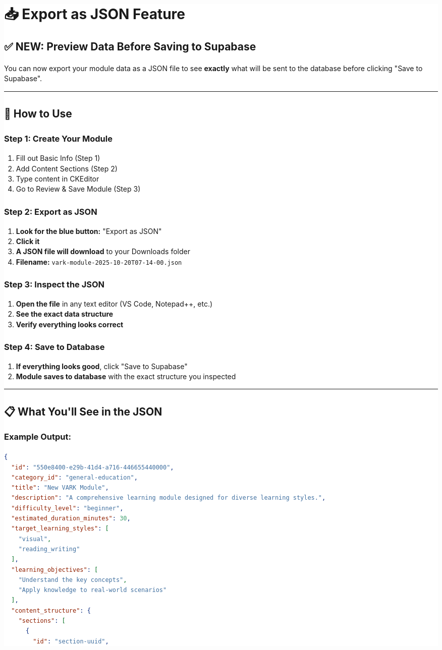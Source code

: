 # 📥 Export as JSON Feature

## ✅ **NEW: Preview Data Before Saving to Supabase**

You can now export your module data as a JSON file to see **exactly** what will be sent to the database before clicking "Save to Supabase".

---

## 🎯 **How to Use**

### **Step 1: Create Your Module**

1. Fill out Basic Info (Step 1)
2. Add Content Sections (Step 2)
3. Type content in CKEditor
4. Go to Review & Save Module (Step 3)

### **Step 2: Export as JSON**

1. **Look for the blue button:** "Export as JSON"
2. **Click it**
3. **A JSON file will download** to your Downloads folder
4. **Filename:** `vark-module-2025-10-20T07-14-00.json`

### **Step 3: Inspect the JSON**

1. **Open the file** in any text editor (VS Code, Notepad++, etc.)
2. **See the exact data structure**
3. **Verify everything looks correct**

### **Step 4: Save to Database**

1. **If everything looks good**, click "Save to Supabase"
2. **Module saves to database** with the exact structure you inspected

---

## 📋 **What You'll See in the JSON**

### **Example Output:**

```json
{
  "id": "550e8400-e29b-41d4-a716-446655440000",
  "category_id": "general-education",
  "title": "New VARK Module",
  "description": "A comprehensive learning module designed for diverse learning styles.",
  "difficulty_level": "beginner",
  "estimated_duration_minutes": 30,
  "target_learning_styles": [
    "visual",
    "reading_writing"
  ],
  "learning_objectives": [
    "Understand the key concepts",
    "Apply knowledge to real-world scenarios"
  ],
  "content_structure": {
    "sections": [
      {
        "id": "section-uuid",
```